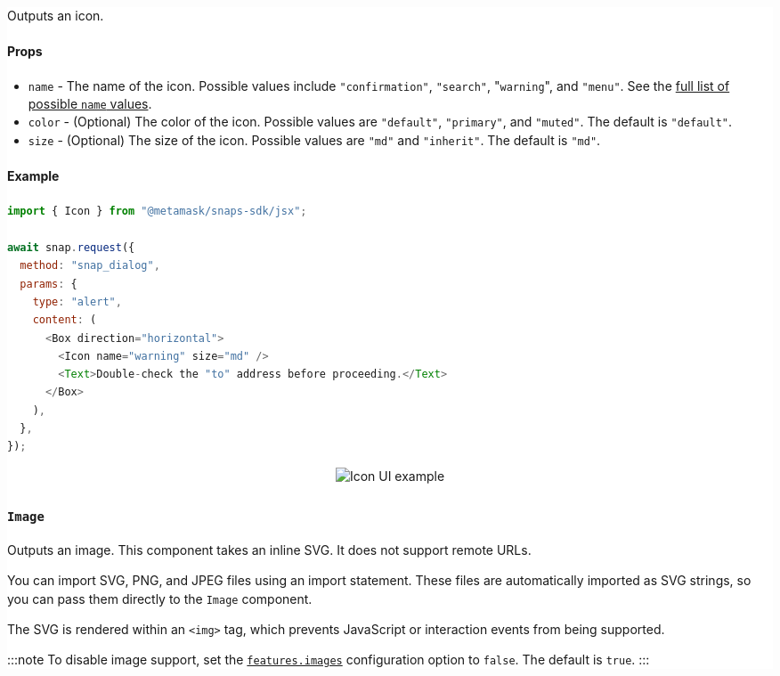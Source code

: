 Outputs an icon.

#### Props

- `name` - The name of the icon.
  Possible values include `"confirmation"`, `"search"`, "`warning`", and `"menu"`.
  See the [full list of possible `name` values](https://github.com/MetaMask/snaps/blob/0014ff6d7566dbc2945600db740d0a90f818b2d8/packages/snaps-sdk/src/jsx/components/Icon.ts#L5-L163).
- `color` - (Optional) The color of the icon.
  Possible values are `"default"`, `"primary"`, and `"muted"`.
  The default is `"default"`.
- `size` - (Optional) The size of the icon.
  Possible values are `"md"` and `"inherit"`.
  The default is `"md"`.

#### Example

```javascript title="index.jsx"
import { Icon } from "@metamask/snaps-sdk/jsx";

await snap.request({
  method: "snap_dialog",
  params: {
    type: "alert",
    content: (
      <Box direction="horizontal">
        <Icon name="warning" size="md" />
        <Text>Double-check the "to" address before proceeding.</Text>
      </Box>
    ),
  },
});
```

<p align="center">
<img src={require("../../assets/custom-ui-icon.png").default} alt="Icon UI example" width="450px" style={{border: "1px solid #DCDCDC"}} />
</p>

### `Image`

Outputs an image. 
This component takes an inline SVG.
It does not support remote URLs.

You can import SVG, PNG, and JPEG files using an import statement.
These files are automatically imported as SVG strings, so you can pass them directly to the 
`Image` component.

The SVG is rendered within an `<img>` tag, which prevents JavaScript or interaction events from
being supported.

:::note
To disable image support, set the [`features.images`](../../reference/cli/options.md#featuresimages)
configuration option to `false`.
The default is `true`.
:::
